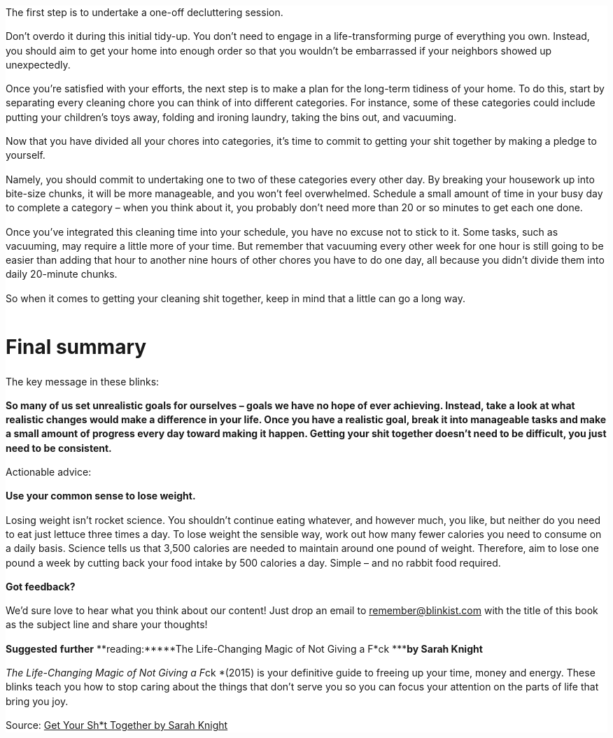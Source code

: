 The first step is to undertake a one-off decluttering session.

Don’t overdo it during this initial tidy-up. You don’t need to engage in a life-transforming purge of everything you own. Instead, you should aim to get your home into enough order so that you wouldn’t be embarrassed if your neighbors showed up unexpectedly.

Once you’re satisfied with your efforts, the next step is to make a plan for the long-term tidiness of your home. To do this, start by separating every cleaning chore you can think of into different categories. For instance, some of these categories could include putting your children’s toys away, folding and ironing laundry, taking the bins out, and vacuuming.

Now that you have divided all your chores into categories, it’s time to commit to getting your shit together by making a pledge to yourself.

Namely, you should commit to undertaking one to two of these categories every other day. By breaking your housework up into bite-size chunks, it will be more manageable, and you won’t feel overwhelmed. Schedule a small amount of time in your busy day to complete a category – when you think about it, you probably don’t need more than 20 or so minutes to get each one done.

Once you’ve integrated this cleaning time into your schedule, you have no excuse not to stick to it. Some tasks, such as vacuuming, may require a little more of your time. But remember that vacuuming every other week for one hour is still going to be easier than adding that hour to another nine hours of other chores you have to do one day, all because you didn’t divide them into daily 20-minute chunks.

So when it comes to getting your cleaning shit together, keep in mind that a little can go a long way.

# Final summary

The key message in these blinks:

**So many of us set unrealistic goals for ourselves – goals we have no hope of ever achieving. Instead, take a look at what realistic changes would make a difference in your life. Once you have a realistic goal, break it into manageable tasks and make a small amount of progress every day toward making it happen. Getting your shit together doesn’t need to be difficult, you just need to be consistent.**

Actionable advice:

**Use your common sense to lose weight.**

Losing weight isn’t rocket science. You shouldn’t continue eating whatever, and however much, you like, but neither do you need to eat just lettuce three times a day. To lose weight the sensible way, work out how many fewer calories you need to consume on a daily basis. Science tells us that 3,500 calories are needed to maintain around one pound of weight. Therefore, aim to lose one pound a week by cutting back your food intake by 500 calories a day. Simple – and no rabbit food required.

**Got feedback?**

We’d sure love to hear what you think about our content! Just drop an email to remember@blinkist.com with the title of this book as the subject line and share your thoughts!

**Suggested** **further** **reading:*****The Life-Changing Magic of Not Giving a F*ck *****by Sarah Knight**

*The Life-Changing Magic of Not Giving a F*ck *(2015) is your definitive guide to freeing up your time, money and energy. These blinks teach you how to stop caring about the things that don’t serve you so you can focus your attention on the parts of life that bring you joy.


Source: [Get Your Sh*t Together by Sarah Knight](https://www.blinkist.com/en/nc/daily/reader/get-your-sh-star-t-together-en/)